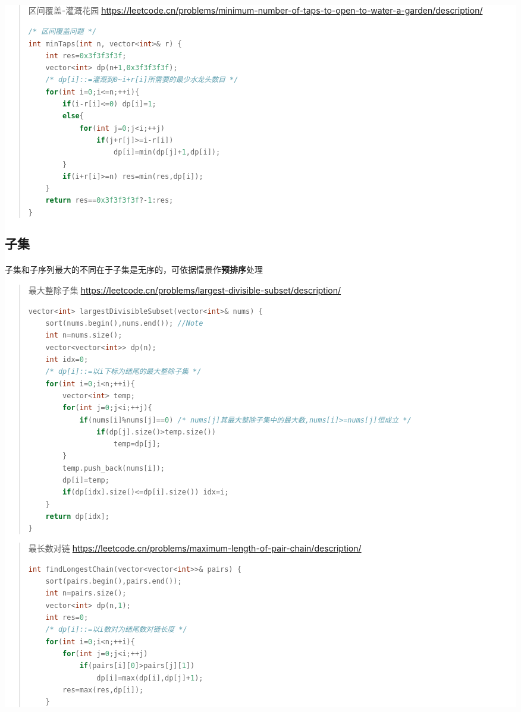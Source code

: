 > 区间覆盖-灌溉花园 https://leetcode.cn/problems/minimum-number-of-taps-to-open-to-water-a-garden/description/
>
> ```c++
> /* 区间覆盖问题 */
> int minTaps(int n, vector<int>& r) {
>     int res=0x3f3f3f3f;
>     vector<int> dp(n+1,0x3f3f3f3f);
>     /* dp[i]::=灌溉到0~i+r[i]所需要的最少水龙头数目 */
>     for(int i=0;i<=n;++i){
>         if(i-r[i]<=0) dp[i]=1;
>         else{
>             for(int j=0;j<i;++j)
>                 if(j+r[j]>=i-r[i])
>                     dp[i]=min(dp[j]+1,dp[i]);
>         }
>         if(i+r[i]>=n) res=min(res,dp[i]);
>     }
>     return res==0x3f3f3f3f?-1:res;
> }
> ```
## 子集

子集和子序列最大的不同在于子集是无序的，可依据情景作**预排序**处理

> 最大整除子集 https://leetcode.cn/problems/largest-divisible-subset/description/
>
> ```c++
> vector<int> largestDivisibleSubset(vector<int>& nums) {
>     sort(nums.begin(),nums.end()); //Note
>     int n=nums.size();
>     vector<vector<int>> dp(n);
>     int idx=0;
>     /* dp[i]::=以i下标为结尾的最大整除子集 */
>     for(int i=0;i<n;++i){
>         vector<int> temp;
>         for(int j=0;j<i;++j){
>             if(nums[i]%nums[j]==0) /* nums[j]其最大整除子集中的最大数,nums[i]>=nums[j]恒成立 */
>                 if(dp[j].size()>temp.size())
>                     temp=dp[j];
>         }
>         temp.push_back(nums[i]);
>         dp[i]=temp;
>         if(dp[idx].size()<=dp[i].size()) idx=i;
>     }
>     return dp[idx];
> }
> ```

> 最长数对链 https://leetcode.cn/problems/maximum-length-of-pair-chain/description/
>
> ```c++
> int findLongestChain(vector<vector<int>>& pairs) {
>     sort(pairs.begin(),pairs.end());
>     int n=pairs.size();
>     vector<int> dp(n,1); 
>     int res=0;
>     /* dp[i]::=以i数对为结尾数对链长度 */
>     for(int i=0;i<n;++i){
>         for(int j=0;j<i;++j)
>             if(pairs[i][0]>pairs[j][1])
>                 dp[i]=max(dp[i],dp[j]+1);
>         res=max(res,dp[i]);
>     }